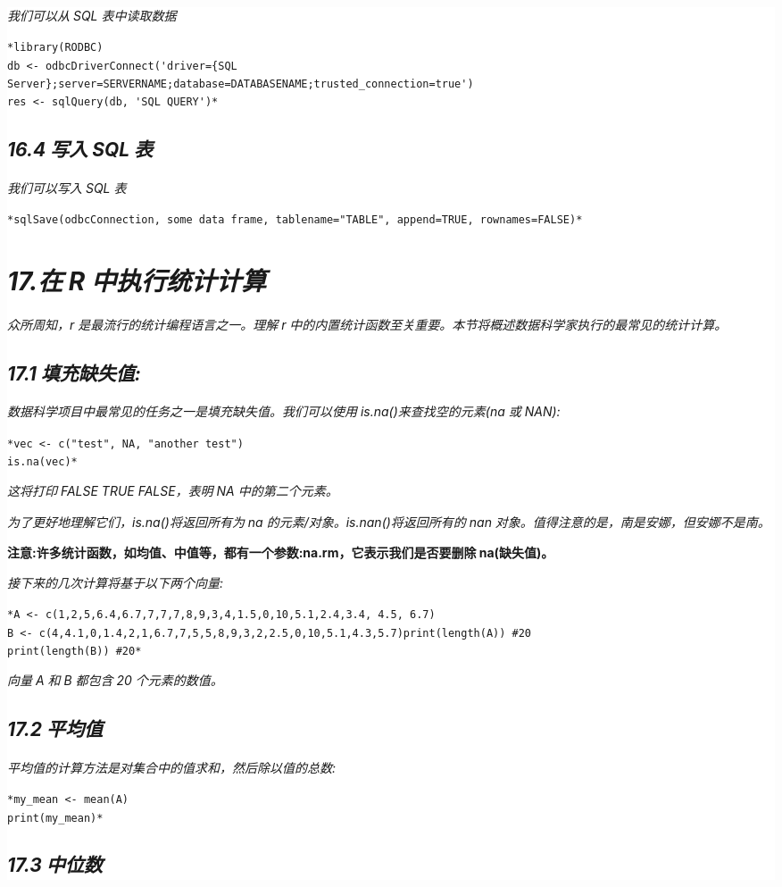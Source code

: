 *我们可以从 SQL 表中读取数据*

```
*library(RODBC)
db <- odbcDriverConnect('driver={SQL 
Server};server=SERVERNAME;database=DATABASENAME;trusted_connection=true')
res <- sqlQuery(db, 'SQL QUERY')*
```

## *16.4 写入 SQL 表*

*我们可以写入 SQL 表*

```
*sqlSave(odbcConnection, some data frame, tablename="TABLE", append=TRUE, rownames=FALSE)*
```

# *17.在 R 中执行统计计算*

*众所周知，r 是最流行的统计编程语言之一。理解 r 中的内置统计函数至关重要。本节将概述数据科学家执行的最常见的统计计算。*

## *17.1 填充缺失值:*

*数据科学项目中最常见的任务之一是填充缺失值。我们可以使用 is.na()来查找空的元素(na 或 NAN):*

```
*vec <- c("test", NA, "another test")
is.na(vec)*
```

*这将打印 FALSE TRUE FALSE，表明 NA 中的第二个元素。*

*为了更好地理解它们，is.na()将返回所有为 na 的元素/对象。is.nan()将返回所有的 nan 对象。值得注意的是，南是安娜，但安娜不是南。*

**注意:许多统计函数，如均值、中值等，都有一个参数:na.rm，它表示我们是否要删除 na(缺失值)。**

*接下来的几次计算将基于以下两个向量:*

```
*A <- c(1,2,5,6.4,6.7,7,7,7,8,9,3,4,1.5,0,10,5.1,2.4,3.4, 4.5, 6.7)
B <- c(4,4.1,0,1.4,2,1,6.7,7,5,5,8,9,3,2,2.5,0,10,5.1,4.3,5.7)print(length(A)) #20
print(length(B)) #20*
```

*向量 A 和 B 都包含 20 个元素的数值。*

## *17.2 平均值*

*平均值的计算方法是对集合中的值求和，然后除以值的总数:*

```
*my_mean <- mean(A)
print(my_mean)*
```

## *17.3 中位数*
